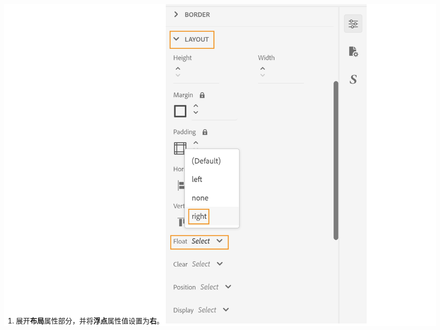    1. 展开&#x200B;**布局**&#x200B;属性部分，并将&#x200B;**浮点**&#x200B;属性值设置为&#x200B;**右**。
      <img src="./assets/float-prop-html-content.png" width="400">
